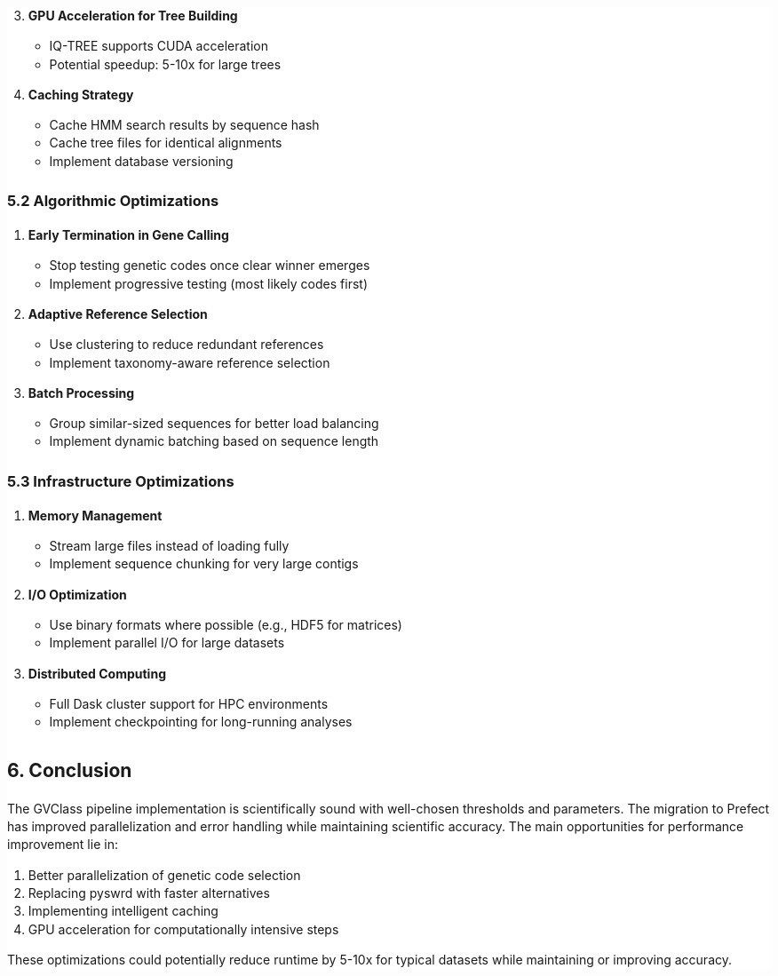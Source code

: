 3. **GPU Acceleration for Tree Building**
   - IQ-TREE supports CUDA acceleration
   - Potential speedup: 5-10x for large trees

4. **Caching Strategy**
   - Cache HMM search results by sequence hash
   - Cache tree files for identical alignments
   - Implement database versioning

### 5.2 Algorithmic Optimizations

1. **Early Termination in Gene Calling**
   - Stop testing genetic codes once clear winner emerges
   - Implement progressive testing (most likely codes first)

2. **Adaptive Reference Selection**
   - Use clustering to reduce redundant references
   - Implement taxonomy-aware reference selection

3. **Batch Processing**
   - Group similar-sized sequences for better load balancing
   - Implement dynamic batching based on sequence length

### 5.3 Infrastructure Optimizations

1. **Memory Management**
   - Stream large files instead of loading fully
   - Implement sequence chunking for very large contigs

2. **I/O Optimization**
   - Use binary formats where possible (e.g., HDF5 for matrices)
   - Implement parallel I/O for large datasets

3. **Distributed Computing**
   - Full Dask cluster support for HPC environments
   - Implement checkpointing for long-running analyses

## 6. Conclusion

The GVClass pipeline implementation is scientifically sound with well-chosen thresholds and parameters. The migration to Prefect has improved parallelization and error handling while maintaining scientific accuracy. The main opportunities for performance improvement lie in:

1. Better parallelization of genetic code selection
2. Replacing pyswrd with faster alternatives
3. Implementing intelligent caching
4. GPU acceleration for computationally intensive steps

These optimizations could potentially reduce runtime by 5-10x for typical datasets while maintaining or improving accuracy.